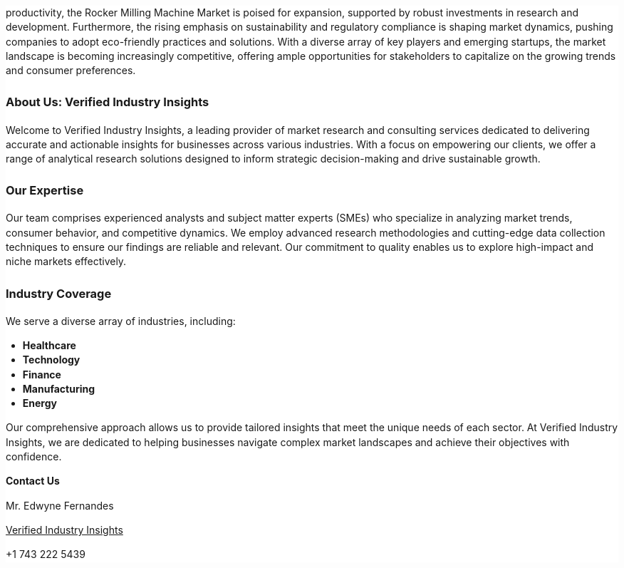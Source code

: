 productivity, the Rocker Milling Machine  Market is poised for expansion, supported by robust investments in research and development. Furthermore, the rising emphasis on sustainability and regulatory compliance is shaping market dynamics, pushing companies to adopt eco-friendly practices and solutions. With a diverse array of key players and emerging startups, the market landscape is becoming increasingly competitive, offering ample opportunities for stakeholders to capitalize on the growing trends and consumer preferences.</p><h3>About Us: Verified Industry Insights</h3><p>Welcome to Verified Industry Insights, a leading provider of market research and consulting services dedicated to delivering accurate and actionable insights for businesses across various industries. With a focus on empowering our clients, we offer a range of analytical research solutions designed to inform strategic decision-making and drive sustainable growth.</p><h3>Our Expertise</h3><p>Our team comprises experienced analysts and subject matter experts (SMEs) who specialize in analyzing market trends, consumer behavior, and competitive dynamics. We employ advanced research methodologies and cutting-edge data collection techniques to ensure our findings are reliable and relevant. Our commitment to quality enables us to explore high-impact and niche markets effectively.</p><h3>Industry Coverage</h3><p>We serve a diverse array of industries, including:</p><ul><li><strong>Healthcare</strong></li><li><strong>Technology</strong></li><li><strong>Finance</strong></li><li><strong>Manufacturing</strong></li><li><strong>Energy</strong></li></ul><p>Our comprehensive approach allows us to provide tailored insights that meet the unique needs of each sector. At Verified Industry Insights, we are dedicated to helping businesses navigate complex market landscapes and achieve their objectives with confidence.</p><p><strong>Contact Us</strong></p><p>Mr. Edwyne Fernandes</p><p><a href="https://www.verifiedindustryinsights.com/">Verified Industry Insights</a></p><p>+1 743 222 5439</p>
